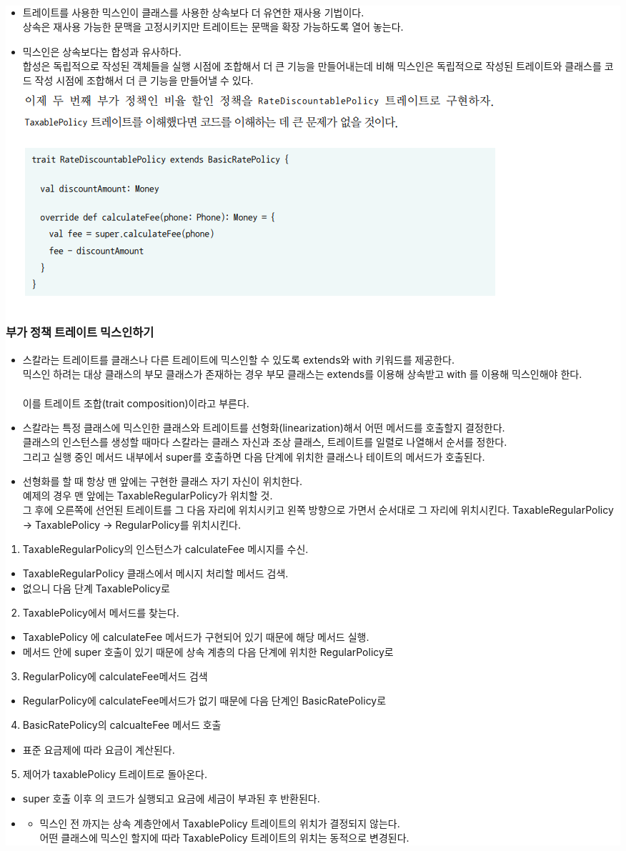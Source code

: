 - 트레이트를 사용한 믹스인이 클래스를 사용한 상속보다 더 유연한 재사용 기법이다.<br>
상속은 재사용 가능한 문맥을 고정시키지만 트레이트는 문맥을 확장 가능하도록 열어 놓는다.
  
- 믹스인은 상속보다는 합성과 유사하다.<bR>
합성은 독립적으로 작성된 객체들을 실행 시점에 조합해서 더 큰 기능을 만들어내는데 비해 믹스인은 독립적으로 작성된 트레이트와 클래스를 코드 작성 시점에 조합해서 더 큰 기능을 만들어낼 수 있다.
  ![img_13.png](img_13.png)
  
### 부가 정책 트레이트 믹스인하기
- 스칼라는 트레이트를 클래스나 다른 트레이트에 믹스인할 수 있도록  extends와 with  키워드를 제공한다.<br>
믹스인 하려는 대상 클래스의 부모 클래스가 존재하는 경우 부모 클래스는 extends를 이용해 상속받고 with 를 이용해 믹스인해야 한다.<br><bR>
  이를 트레이트 조합(trait composition)이라고 부른다.
  
- 스칼라는 특정 클래스에 믹스인한 클래스와 트레이트를 선형화(linearization)해서 어떤 메서드를 호출할지 결정한다.<br>
클래스의 인스턴스를 생성할 때마다 스칼라는 클래스 자신과 조상 클래스, 트레이트를 일렬로 나열해서 순서를 정한다.<br>
  그리고 실행 중인 메서드 내부에서 super를 호출하면 다음 단계에 위치한 클래스나 테이트의 메서드가 호출된다.
  
- 선형화를 할 때 항상 맨 앞에는 구현한 클래스 자기 자신이 위치한다.<Br>
 예제의 경우 맨 앞에는 TaxableRegularPolicy가 위치할 것.<br>
  그 후에 오른쪽에 선언된 트레이트를 그 다음 자리에 위치시키고 왼쪽 방향으로 가면서 순서대로 그 자리에 위치시킨다.
TaxableRegularPolicy -> TaxablePolicy ->  RegularPolicy를 위치시킨다.
  
1. TaxableRegularPolicy의 인스턴스가 calculateFee 메시지를 수신.
  - TaxableRegularPolicy 클래스에서 메시지 처리할 메서드 검색. 
  - 없으니 다음 단계 TaxablePolicy로
2. TaxablePolicy에서 메서드를 찾는다.
  - TaxablePolicy 에 calculateFee 메서드가 구현되어 있기 때문에 해당 메서드 실행.
  - 메서드 안에 super 호출이 있기 때문에 상속 계층의 다음 단계에 위치한 RegularPolicy로 
3. RegularPolicy에 calculateFee메서드 검색
  - RegularPolicy에 calculateFee메서드가 없기 때문에 다음 단계인 BasicRatePolicy로
4. BasicRatePolicy의 calcualteFee 메서드 호출
  - 표준 요금제에 따라 요금이 계산된다.
5. 제어가 taxablePolicy 트레이트로 돌아온다.
  - super 호출 이후 의 코드가 실행되고 요금에 세금이 부과된 후 반환된다.

- * 믹스인 전 까지는 상속 계층안에서 TaxablePolicy 트레이트의 위치가 결정되지 않는다.<br>
  어떤 클래스에 믹스인 할지에 따라 TaxablePolicy 트레이트의 위치는 동적으로 변경된다.
    